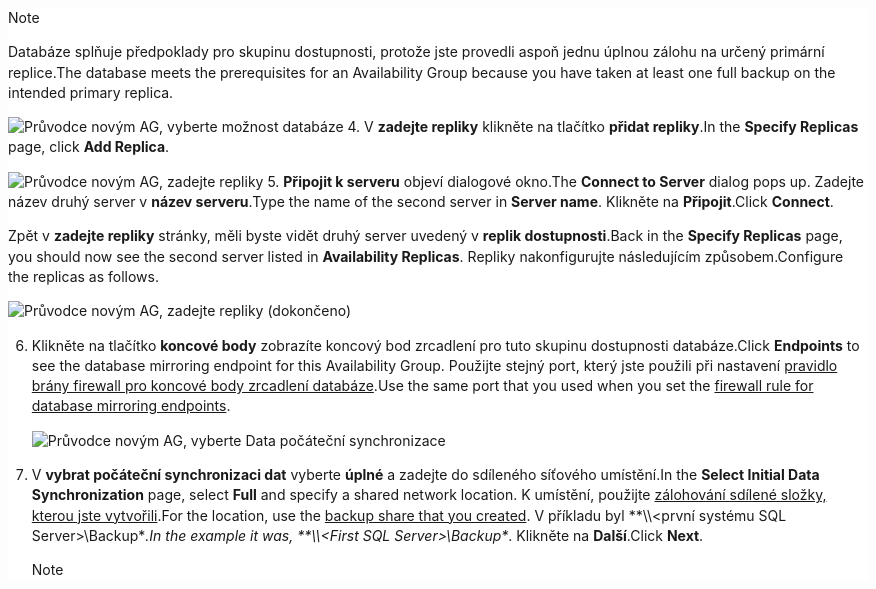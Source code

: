    >[!NOTE]
   ><span data-ttu-id="c36b0-294">Databáze splňuje předpoklady pro skupinu dostupnosti, protože jste provedli aspoň jednu úplnou zálohu na určený primární replice.</span><span class="sxs-lookup"><span data-stu-id="c36b0-294">The database meets the prerequisites for an Availability Group because you have taken at least one full backup on the intended primary replica.</span></span>

   ![Průvodce novým AG, vyberte možnost databáze](./media/virtual-machines-windows-portal-sql-availability-group-tutorial/60-newagselectdatabase.png)
4. <span data-ttu-id="c36b0-296">V **zadejte repliky** klikněte na tlačítko **přidat repliky**.</span><span class="sxs-lookup"><span data-stu-id="c36b0-296">In the **Specify Replicas** page, click **Add Replica**.</span></span>

   ![Průvodce novým AG, zadejte repliky](./media/virtual-machines-windows-portal-sql-availability-group-tutorial/62-newagaddreplica.png)
5. <span data-ttu-id="c36b0-298">**Připojit k serveru** objeví dialogové okno.</span><span class="sxs-lookup"><span data-stu-id="c36b0-298">The **Connect to Server** dialog pops up.</span></span> <span data-ttu-id="c36b0-299">Zadejte název druhý server v **název serveru**.</span><span class="sxs-lookup"><span data-stu-id="c36b0-299">Type the name of the second server in **Server name**.</span></span> <span data-ttu-id="c36b0-300">Klikněte na **Připojit**.</span><span class="sxs-lookup"><span data-stu-id="c36b0-300">Click **Connect**.</span></span>

   <span data-ttu-id="c36b0-301">Zpět v **zadejte repliky** stránky, měli byste vidět druhý server uvedený v **replik dostupnosti**.</span><span class="sxs-lookup"><span data-stu-id="c36b0-301">Back in the **Specify Replicas** page, you should now see the second server listed in **Availability Replicas**.</span></span> <span data-ttu-id="c36b0-302">Repliky nakonfigurujte následujícím způsobem.</span><span class="sxs-lookup"><span data-stu-id="c36b0-302">Configure the replicas as follows.</span></span>

   ![Průvodce novým AG, zadejte repliky (dokončeno)](./media/virtual-machines-windows-portal-sql-availability-group-tutorial/64-newagreplica.png)

6. <span data-ttu-id="c36b0-304">Klikněte na tlačítko **koncové body** zobrazíte koncový bod zrcadlení pro tuto skupinu dostupnosti databáze.</span><span class="sxs-lookup"><span data-stu-id="c36b0-304">Click **Endpoints** to see the database mirroring endpoint for this Availability Group.</span></span> <span data-ttu-id="c36b0-305">Použijte stejný port, který jste použili při nastavení [pravidlo brány firewall pro koncové body zrcadlení databáze](virtual-machines-windows-portal-sql-availability-group-prereq.md#endpoint-firewall).</span><span class="sxs-lookup"><span data-stu-id="c36b0-305">Use the same port that you used when you set the [firewall rule for database mirroring endpoints](virtual-machines-windows-portal-sql-availability-group-prereq.md#endpoint-firewall).</span></span>

    ![Průvodce novým AG, vyberte Data počáteční synchronizace](./media/virtual-machines-windows-portal-sql-availability-group-tutorial/66-endpoint.png)

8. <span data-ttu-id="c36b0-307">V **vybrat počáteční synchronizaci dat** vyberte **úplné** a zadejte do sdíleného síťového umístění.</span><span class="sxs-lookup"><span data-stu-id="c36b0-307">In the **Select Initial Data Synchronization** page, select **Full** and specify a shared network location.</span></span> <span data-ttu-id="c36b0-308">K umístění, použijte [zálohování sdílené složky, kterou jste vytvořili](#backupshare).</span><span class="sxs-lookup"><span data-stu-id="c36b0-308">For the location, use the [backup share that you created](#backupshare).</span></span> <span data-ttu-id="c36b0-309">V příkladu byl **\\\\\<první systému SQL Server\>\Backup\**.</span><span class="sxs-lookup"><span data-stu-id="c36b0-309">In the example it was, **\\\\\<First SQL Server\>\Backup\**.</span></span> <span data-ttu-id="c36b0-310">Klikněte na **Další**.</span><span class="sxs-lookup"><span data-stu-id="c36b0-310">Click **Next**.</span></span>

   >[!NOTE]